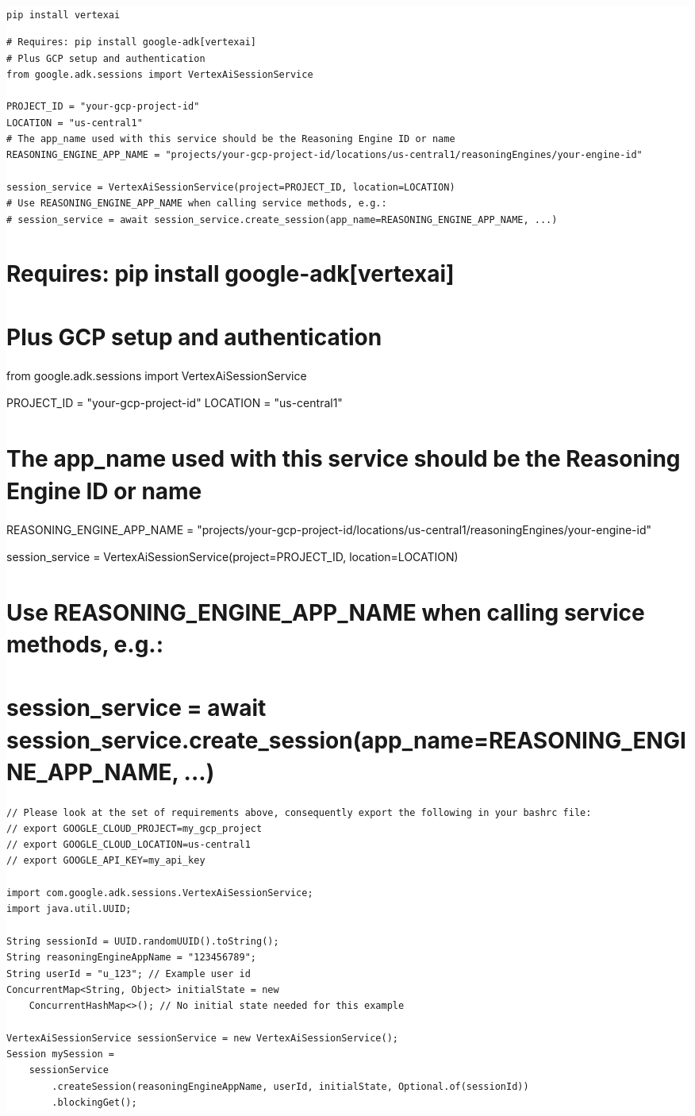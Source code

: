 `pip install vertexai`

```
# Requires: pip install google-adk[vertexai]
# Plus GCP setup and authentication
from google.adk.sessions import VertexAiSessionService

PROJECT_ID = "your-gcp-project-id"
LOCATION = "us-central1"
# The app_name used with this service should be the Reasoning Engine ID or name
REASONING_ENGINE_APP_NAME = "projects/your-gcp-project-id/locations/us-central1/reasoningEngines/your-engine-id"

session_service = VertexAiSessionService(project=PROJECT_ID, location=LOCATION)
# Use REASONING_ENGINE_APP_NAME when calling service methods, e.g.:
# session_service = await session_service.create_session(app_name=REASONING_ENGINE_APP_NAME, ...)

```

# Requires: pip install google-adk[vertexai]
# Plus GCP setup and authentication
from google.adk.sessions import VertexAiSessionService

PROJECT_ID = "your-gcp-project-id"
LOCATION = "us-central1"
# The app_name used with this service should be the Reasoning Engine ID or name
REASONING_ENGINE_APP_NAME = "projects/your-gcp-project-id/locations/us-central1/reasoningEngines/your-engine-id"

session_service = VertexAiSessionService(project=PROJECT_ID, location=LOCATION)
# Use REASONING_ENGINE_APP_NAME when calling service methods, e.g.:
# session_service = await session_service.create_session(app_name=REASONING_ENGINE_APP_NAME, ...)

```
// Please look at the set of requirements above, consequently export the following in your bashrc file:
// export GOOGLE_CLOUD_PROJECT=my_gcp_project
// export GOOGLE_CLOUD_LOCATION=us-central1
// export GOOGLE_API_KEY=my_api_key

import com.google.adk.sessions.VertexAiSessionService;
import java.util.UUID;

String sessionId = UUID.randomUUID().toString();
String reasoningEngineAppName = "123456789";
String userId = "u_123"; // Example user id
ConcurrentMap<String, Object> initialState = new
    ConcurrentHashMap<>(); // No initial state needed for this example

VertexAiSessionService sessionService = new VertexAiSessionService();
Session mySession =
    sessionService
        .createSession(reasoningEngineAppName, userId, initialState, Optional.of(sessionId))
        .blockingGet();

```